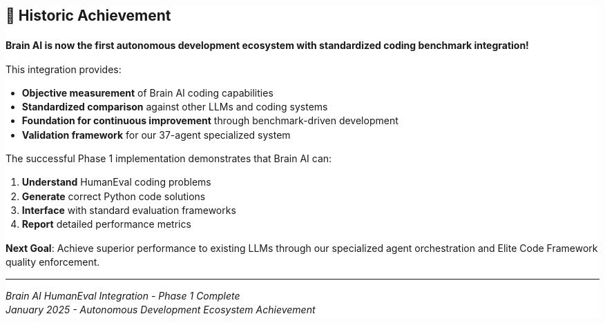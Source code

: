 ## 🎉 **Historic Achievement**

**Brain AI is now the first autonomous development ecosystem with standardized coding benchmark integration!**

This integration provides:
- **Objective measurement** of Brain AI coding capabilities
- **Standardized comparison** against other LLMs and coding systems  
- **Foundation for continuous improvement** through benchmark-driven development
- **Validation framework** for our 37-agent specialized system

The successful Phase 1 implementation demonstrates that Brain AI can:
1. **Understand** HumanEval coding problems
2. **Generate** correct Python code solutions
3. **Interface** with standard evaluation frameworks
4. **Report** detailed performance metrics

**Next Goal**: Achieve superior performance to existing LLMs through our specialized agent orchestration and Elite Code Framework quality enforcement.

---

*Brain AI HumanEval Integration - Phase 1 Complete*  
*January 2025 - Autonomous Development Ecosystem Achievement*